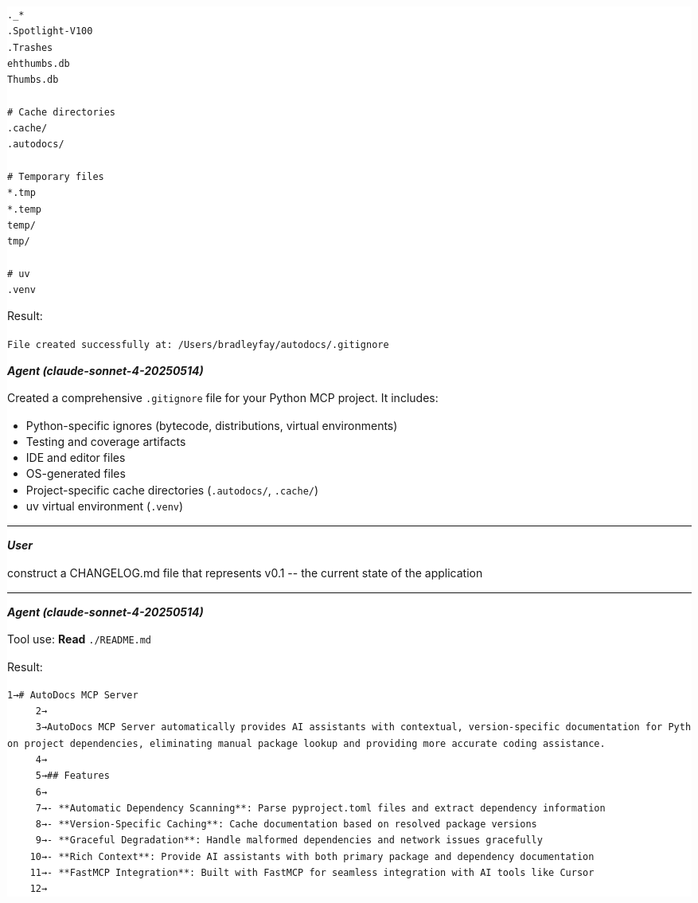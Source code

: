 ```gitignore
._*
.Spotlight-V100
.Trashes
ehthumbs.db
Thumbs.db

# Cache directories
.cache/
.autodocs/

# Temporary files
*.tmp
*.temp
temp/
tmp/

# uv
.venv
```

Result:

```
File created successfully at: /Users/bradleyfay/autodocs/.gitignore
```

_**Agent (claude-sonnet-4-20250514)**_

Created a comprehensive `.gitignore` file for your Python MCP project. It includes:

- Python-specific ignores (bytecode, distributions, virtual environments)
- Testing and coverage artifacts
- IDE and editor files
- OS-generated files
- Project-specific cache directories (`.autodocs/`, `.cache/`)
- uv virtual environment (`.venv`)

---

_**User**_

construct a CHANGELOG.md file that represents v0.1 -- the current state of the application

---

_**Agent (claude-sonnet-4-20250514)**_

Tool use: **Read** `./README.md`

Result:

```
1→# AutoDocs MCP Server
     2→
     3→AutoDocs MCP Server automatically provides AI assistants with contextual, version-specific documentation for Python project dependencies, eliminating manual package lookup and providing more accurate coding assistance.
     4→
     5→## Features
     6→
     7→- **Automatic Dependency Scanning**: Parse pyproject.toml files and extract dependency information
     8→- **Version-Specific Caching**: Cache documentation based on resolved package versions
     9→- **Graceful Degradation**: Handle malformed dependencies and network issues gracefully
    10→- **Rich Context**: Provide AI assistants with both primary package and dependency documentation
    11→- **FastMCP Integration**: Built with FastMCP for seamless integration with AI tools like Cursor
    12→
```